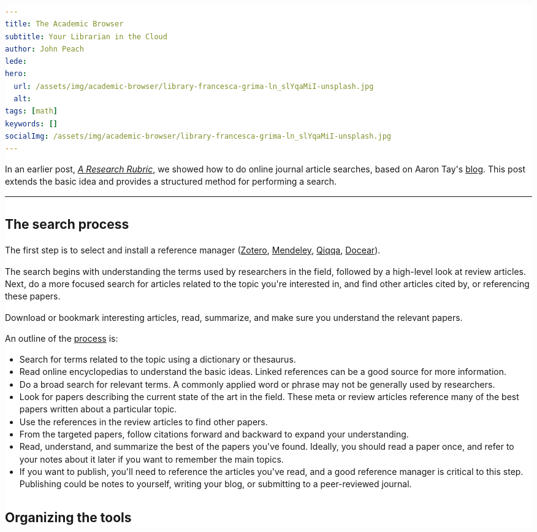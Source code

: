 ```yaml
---
title: The Academic Browser
subtitle: Your Librarian in the Cloud
author: John Peach
lede:
hero:
  url: /assets/img/academic-browser/library-francesca-grima-ln_slYqaMiI-unsplash.jpg
  alt:
tags: [math]
keywords: []
socialImg: /assets/img/academic-browser/library-francesca-grima-ln_slYqaMiI-unsplash.jpg
---
```


In an earlier post, [*A Research Rubric*](https://wildpeaches.xyz/blog/a-research-rubric/), we showed how to do online journal article searches, based on Aaron Tay's [blog](https://musingsaboutlibrarianship.blogspot.com/). This post extends the basic idea and provides a structured method for performing a search.

------

## The search process

The first step is to select and install a reference manager ([Zotero](https://www.zotero.org/), [Mendeley](https://www.mendeley.com/reference-management/reference-manager), [Qiqqa](https://jimmejardine.github.io/qiqqa-open-source-website/), [Docear](https://docear.org/)). 

The search begins with understanding the terms used by researchers in the field, followed by a high-level look at review articles. Next, do a more focused search for articles related to the topic you're interested in, and find other articles cited by, or referencing these papers. 

Download or bookmark interesting articles, read, summarize, and make sure you understand the relevant papers.

An outline of the [process](https://medium.com/a-academic-librarians-thoughts-on-open-access/4-ways-to-find-review-papers-systematic-reviews-meta-analysis-and-other-rich-sources-of-82898aebb6e7) is:

- Search for terms related to the topic using a dictionary or thesaurus.
- Read online encyclopedias to understand the basic ideas. Linked references can be a good source for more information.
- Do a broad search for relevant terms. A commonly applied word or phrase may not be generally used by researchers.
- Look for papers describing the current state of the art in the field. These meta or review articles reference many of the best papers written about a particular topic.
- Use the references in the review articles to find other papers. 
- From the targeted papers, follow citations forward and backward to expand your understanding.
- Read, understand, and summarize the best of the papers you've found. Ideally, you should read a paper once, and refer to your notes about it later if you want to remember the main topics.
- If you want to publish, you'll need to reference the articles you've read, and a good reference manager is critical to this step. Publishing could be notes to yourself, writing your blog, or submitting to a peer-reviewed journal.

## Organizing the tools
